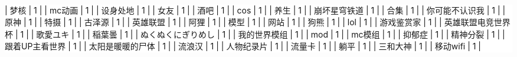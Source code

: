 | 梦核 | 1 |
| mc动画 | 1 |
| 设身处地 | 1 |
| 女友 | 1 |
| 酒吧 | 1 |
| cos | 1 |
| 养生 | 1 |
| 崩坏星穹铁道 | 1 |
| 合集 | 1 |
| 你可能不认识我 | 1 |
| 原神 | 1 |
| 特摄 | 1 |
| 古泽源 | 1 |
| 英雄联盟 | 1 |
| 阿狸 | 1 |
| 模型 | 1 |
| 网站 | 1 |
| 狗熊 | 1 |
| lol | 1 |
| 游戏鉴赏家 | 1 |
| 英雄联盟电竞世界杯 | 1 |
| 歌愛ユキ | 1 |
| 稲葉曇 | 1 |
| ぬくぬくにぎりめし | 1 |
| 我的世界模组 | 1 |
| mod | 1 |
| mc模组 | 1 |
| 抑郁症 | 1 |
| 精神分裂 | 1 |
| 跟着UP主看世界 | 1 |
| 太阳是暖暖的尸体 | 1 |
| 流浪汉 | 1 |
| 人物纪录片 | 1 |
| 流量卡 | 1 |
| 躺平 | 1 |
| 三和大神 | 1 |
| 移动wifi | 1 |